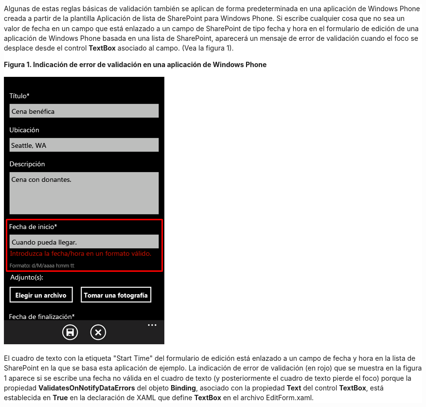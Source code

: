     
    

Algunas de estas reglas básicas de validación también se aplican de forma predeterminada en una aplicación de Windows Phone creada a partir de la plantilla Aplicación de lista de SharePoint para Windows Phone. Si escribe cualquier cosa que no sea un valor de fecha en un campo que está enlazado a un campo de SharePoint de tipo fecha y hora en el formulario de edición de una aplicación de Windows Phone basada en una lista de SharePoint, aparecerá un mensaje de error de validación cuando el foco se desplace desde el control **TextBox** asociado al campo. (Vea la figura 1).
  
    
    

**Figura 1. Indicación de error de validación en una aplicación de Windows Phone**

  
    
    

  
    
    
![Indicación de error de validación en una aplicación de Windows Phone](images/49a93d59-6755-4afc-a703-ca8469b6fa74.gif)
  
    
    
El cuadro de texto con la etiqueta "Start Time" del formulario de edición está enlazado a un campo de fecha y hora en la lista de SharePoint en la que se basa esta aplicación de ejemplo. La indicación de error de validación (en rojo) que se muestra en la figura 1 aparece si se escribe una fecha no válida en el cuadro de texto (y posteriormente el cuadro de texto pierde el foco) porque la propiedad **ValidatesOnNotifyDataErrors** del objeto **Binding**, asociado con la propiedad **Text** del control **TextBox**, está establecida en **True** en la declaración de XAML que define **TextBox** en el archivo EditForm.xaml.
  